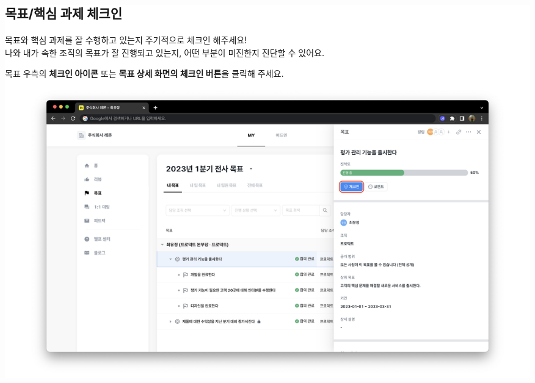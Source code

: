 

## 목표/핵심 과제 체크인 <a href="#goal-key-result-checkin" id="goal-key-result-checkin"></a>

목표와 핵심 과제를 잘 수행하고 있는지 주기적으로 체크인 해주세요!\
나와 내가 속한 조직의 목표가 잘 진행되고 있는지, 어떤 부분이 미진한지 진단할 수 있어요.

목표 우측의 **체크인 아이콘** 또는 **목표 상세 화면의 체크인 버튼**을 클릭해 주세요.

<figure><img src="../.gitbook/assets/image (38).png" alt=""><figcaption></figcaption></figure>
